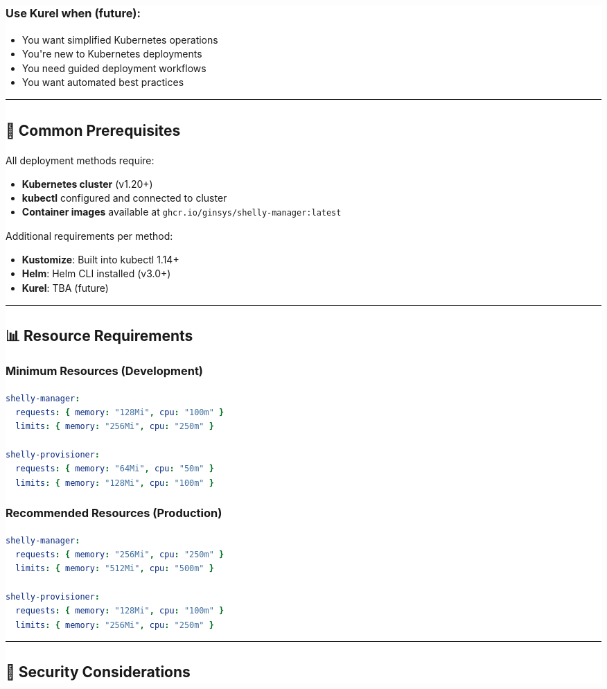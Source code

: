 ### Use **Kurel** when (future):
- You want simplified Kubernetes operations
- You're new to Kubernetes deployments
- You need guided deployment workflows
- You want automated best practices

---

## 🔧 Common Prerequisites

All deployment methods require:

- **Kubernetes cluster** (v1.20+)
- **kubectl** configured and connected to cluster
- **Container images** available at `ghcr.io/ginsys/shelly-manager:latest`

Additional requirements per method:
- **Kustomize**: Built into kubectl 1.14+
- **Helm**: Helm CLI installed (v3.0+)
- **Kurel**: TBA (future)

---

## 📊 Resource Requirements

### Minimum Resources (Development)
```yaml
shelly-manager:
  requests: { memory: "128Mi", cpu: "100m" }
  limits: { memory: "256Mi", cpu: "250m" }

shelly-provisioner:
  requests: { memory: "64Mi", cpu: "50m" }
  limits: { memory: "128Mi", cpu: "100m" }
```

### Recommended Resources (Production)
```yaml
shelly-manager:
  requests: { memory: "256Mi", cpu: "250m" }
  limits: { memory: "512Mi", cpu: "500m" }

shelly-provisioner:
  requests: { memory: "128Mi", cpu: "100m" }
  limits: { memory: "256Mi", cpu: "250m" }
```

---

## 🔐 Security Considerations
